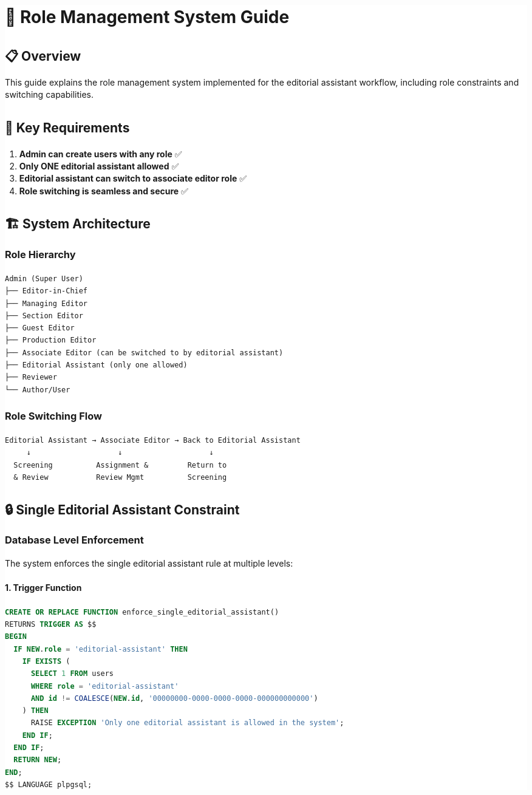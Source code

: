 # 🔐 Role Management System Guide

## 📋 Overview

This guide explains the role management system implemented for the editorial assistant workflow, including role constraints and switching capabilities.

## 🎯 Key Requirements

1. **Admin can create users with any role** ✅
2. **Only ONE editorial assistant allowed** ✅
3. **Editorial assistant can switch to associate editor role** ✅
4. **Role switching is seamless and secure** ✅

## 🏗️ System Architecture

### **Role Hierarchy**
```
Admin (Super User)
├── Editor-in-Chief
├── Managing Editor
├── Section Editor
├── Guest Editor
├── Production Editor
├── Associate Editor (can be switched to by editorial assistant)
├── Editorial Assistant (only one allowed)
├── Reviewer
└── Author/User
```

### **Role Switching Flow**
```
Editorial Assistant → Associate Editor → Back to Editorial Assistant
     ↓                    ↓                    ↓
  Screening          Assignment &         Return to
  & Review           Review Mgmt          Screening
```

## 🔒 Single Editorial Assistant Constraint

### **Database Level Enforcement**

The system enforces the single editorial assistant rule at multiple levels:

#### **1. Trigger Function**
```sql
CREATE OR REPLACE FUNCTION enforce_single_editorial_assistant()
RETURNS TRIGGER AS $$
BEGIN
  IF NEW.role = 'editorial-assistant' THEN
    IF EXISTS (
      SELECT 1 FROM users 
      WHERE role = 'editorial-assistant' 
      AND id != COALESCE(NEW.id, '00000000-0000-0000-0000-000000000000')
    ) THEN
      RAISE EXCEPTION 'Only one editorial assistant is allowed in the system';
    END IF;
  END IF;
  RETURN NEW;
END;
$$ LANGUAGE plpgsql;
```